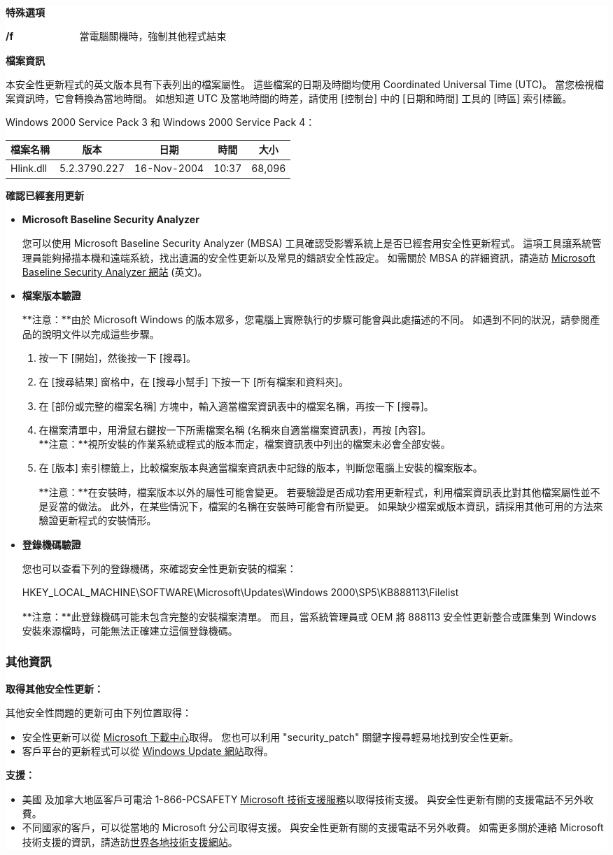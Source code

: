 **特殊選項**

**/f**                        當電腦關機時，強制其他程式結束

**檔案資訊**

本安全性更新程式的英文版本具有下表列出的檔案屬性。 這些檔案的日期及時間均使用 Coordinated Universal Time (UTC)。 當您檢視檔案資訊時，它會轉換為當地時間。 如想知道 UTC 及當地時間的時差，請使用 \[控制台\] 中的 \[日期和時間\] 工具的 \[時區\] 索引標籤。

Windows 2000 Service Pack 3 和 Windows 2000 Service Pack 4：

| 檔案名稱  | 版本         | 日期        | 時間  | 大小   |
|-----------|--------------|-------------|-------|--------|
| Hlink.dll | 5.2.3790.227 | 16-Nov-2004 | 10:37 | 68,096 |

**確認已經套用更新**

-   **Microsoft Baseline Security Analyzer**

    您可以使用 Microsoft Baseline Security Analyzer (MBSA) 工具確認受影響系統上是否已經套用安全性更新程式。 這項工具讓系統管理員能夠掃描本機和遠端系統，找出遺漏的安全性更新以及常見的錯誤安全性設定。 如需關於 MBSA 的詳細資訊，請造訪 [Microsoft Baseline Security Analyzer 網站](http://go.microsoft.com/fwlink/?linkid=21134) (英文)。

-   **檔案版本驗證**

    **注意：**由於 Microsoft Windows 的版本眾多，您電腦上實際執行的步驟可能會與此處描述的不同。 如遇到不同的狀況，請參閱產品的說明文件以完成這些步驟。

    1.  按一下 \[開始\]，然後按一下 \[搜尋\]。
    2.  在 \[搜尋結果\] 窗格中，在 \[搜尋小幫手\] 下按一下 \[所有檔案和資料夾\]。
    3.  在 \[部份或完整的檔案名稱\] 方塊中，輸入適當檔案資訊表中的檔案名稱，再按一下 \[搜尋\]。
    4.  在檔案清單中，用滑鼠右鍵按一下所需檔案名稱 (名稱來自適當檔案資訊表)，再按 \[內容\]。  
        **注意：**視所安裝的作業系統或程式的版本而定，檔案資訊表中列出的檔案未必會全部安裝。
    5.  在 \[版本\] 索引標籤上，比較檔案版本與適當檔案資訊表中記錄的版本，判斷您電腦上安裝的檔案版本。

        **注意：**在安裝時，檔案版本以外的屬性可能會變更。 若要驗證是否成功套用更新程式，利用檔案資訊表比對其他檔案屬性並不是妥當的做法。 此外，在某些情況下，檔案的名稱在安裝時可能會有所變更。 如果缺少檔案或版本資訊，請採用其他可用的方法來驗證更新程式的安裝情形。

-   **登錄機碼驗證**

    您也可以查看下列的登錄機碼，來確認安全性更新安裝的檔案：

    HKEY\_LOCAL\_MACHINE\\SOFTWARE\\Microsoft\\Updates\\Windows 2000\\SP5\\KB888113\\Filelist

    **注意：**此登錄機碼可能未包含完整的安裝檔案清單。 而且，當系統管理員或 OEM 將 888113 安全性更新整合或匯集到 Windows 安裝來源檔時，可能無法正確建立這個登錄機碼。

### 其他資訊

**取得其他安全性更新：**

其他安全性問題的更新可由下列位置取得：

-   安全性更新可以從 [Microsoft 下載中心](http://www.microsoft.com/taiwan/download/)取得。 您也可以利用 "security\_patch" 關鍵字搜尋輕易地找到安全性更新。
-   客戶平台的更新程式可以從 [Windows Update 網站](http://go.microsoft.com/fwlink/?linkid=21130)取得。

**支援：**

-   美國 及加拿大地區客戶可電洽 1-866-PCSAFETY [Microsoft 技術支援服務](http://go.microsoft.com/fwlink/?linkid=21131)以取得技術支援。 與安全性更新有關的支援電話不另外收費。
-   不同國家的客戶，可以從當地的 Microsoft 分公司取得支援。 與安全性更新有關的支援電話不另外收費。 如需更多關於連絡 Microsoft 技術支援的資訊，請造訪[世界各地技術支援網站](http://go.microsoft.com/fwlink/?linkid=21155)。
